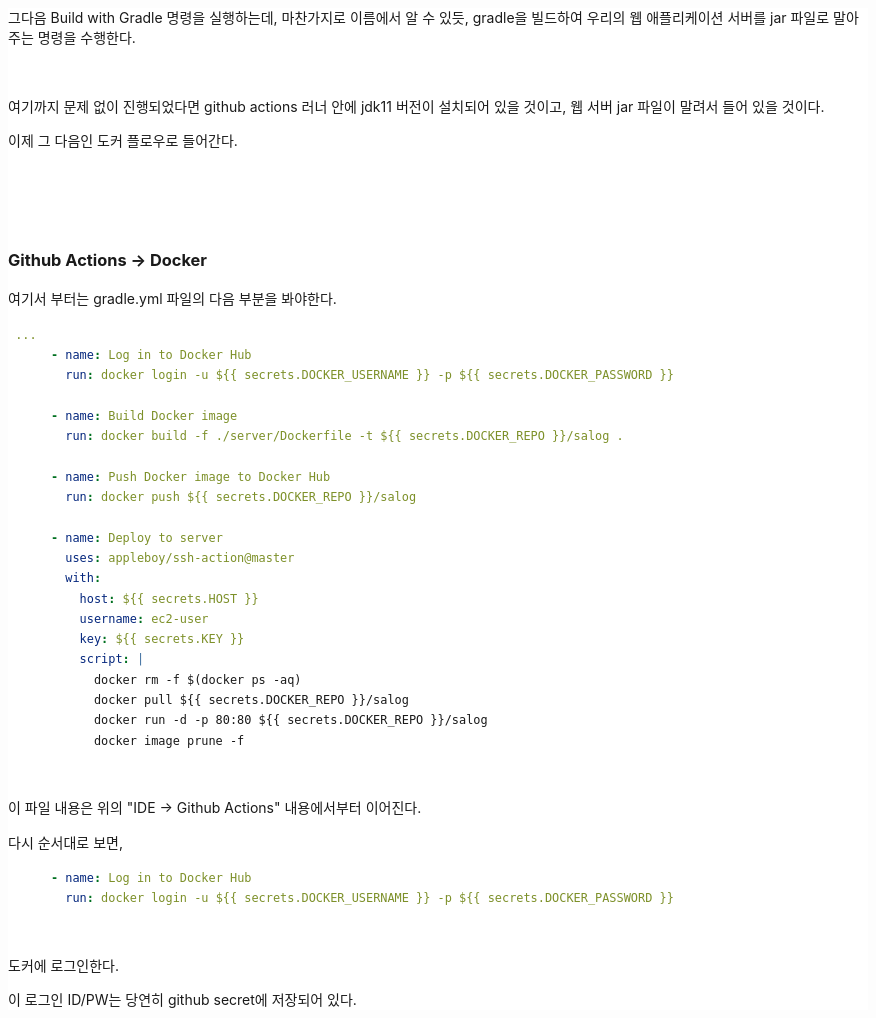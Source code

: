 그다음 Build with Gradle 명령을 실행하는데, 마찬가지로 이름에서 알 수 있듯, gradle을 빌드하여 우리의 웹 애플리케이션 서버를 jar 파일로 말아주는 명령을 수행한다.

<br>

여기까지 문제 없이 진행되었다면 github actions 러너 안에 jdk11 버전이 설치되어 있을 것이고, 웹 서버 jar 파일이 말려서 들어 있을 것이다.

이제 그 다음인 도커 플로우로 들어간다.

<br>
<br>
<br>

### **Github Actions → Docker**

여기서 부터는 gradle.yml 파일의 다음 부분을 봐야한다.

```yaml
 ...
      - name: Log in to Docker Hub
        run: docker login -u ${{ secrets.DOCKER_USERNAME }} -p ${{ secrets.DOCKER_PASSWORD }}

      - name: Build Docker image
        run: docker build -f ./server/Dockerfile -t ${{ secrets.DOCKER_REPO }}/salog .

      - name: Push Docker image to Docker Hub
        run: docker push ${{ secrets.DOCKER_REPO }}/salog

      - name: Deploy to server
        uses: appleboy/ssh-action@master
        with:
          host: ${{ secrets.HOST }}
          username: ec2-user
          key: ${{ secrets.KEY }}
          script: |
            docker rm -f $(docker ps -aq)
            docker pull ${{ secrets.DOCKER_REPO }}/salog
            docker run -d -p 80:80 ${{ secrets.DOCKER_REPO }}/salog
            docker image prune -f
```

<br>

이 파일 내용은 위의 "IDE → Github Actions" 내용에서부터 이어진다.

다시 순서대로 보면,

```yaml
      - name: Log in to Docker Hub
        run: docker login -u ${{ secrets.DOCKER_USERNAME }} -p ${{ secrets.DOCKER_PASSWORD }}
```

<br>

도커에 로그인한다.

이 로그인 ID/PW는 당연히 github secret에 저장되어 있다.
